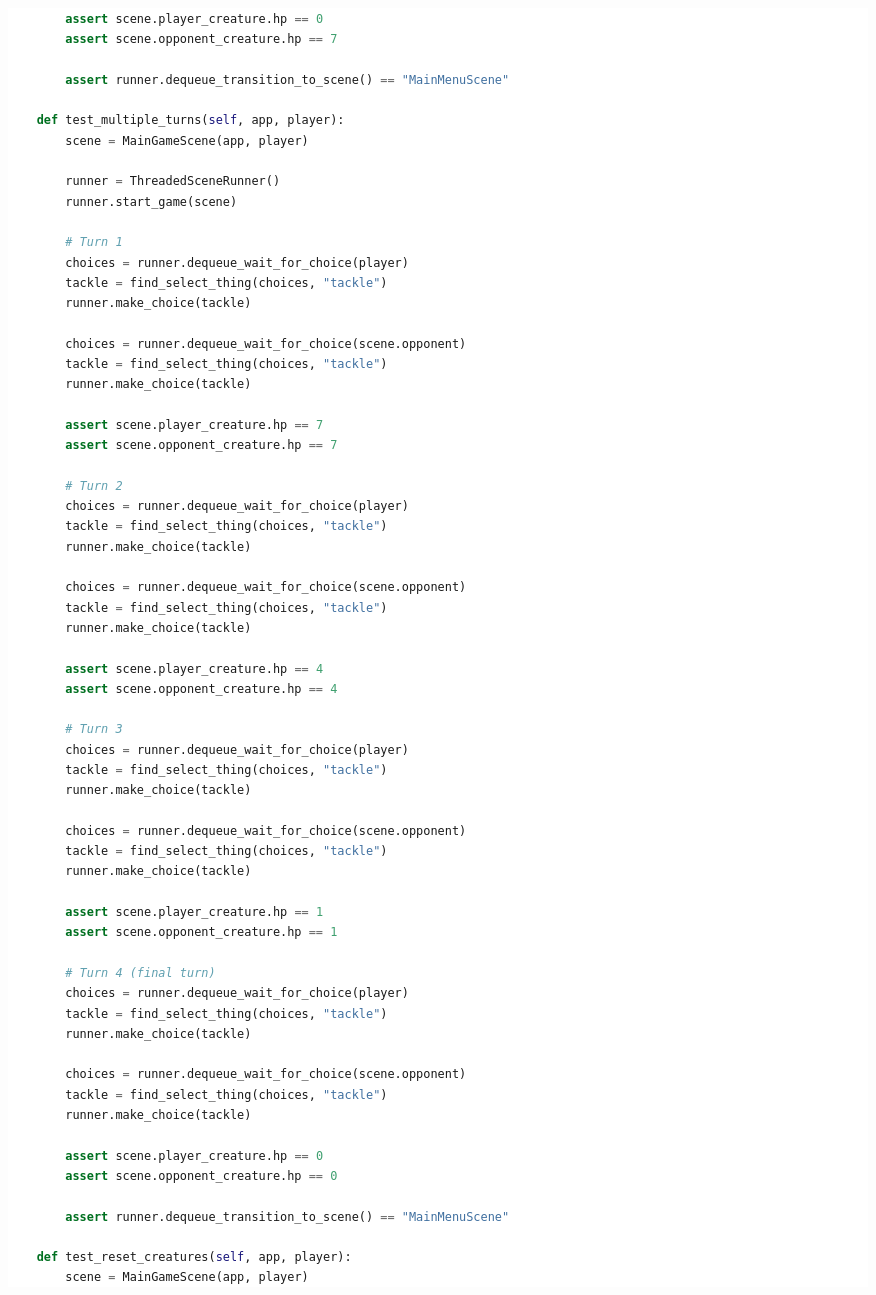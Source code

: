 ```python main_game/tests/test_main_game_scene.py
        assert scene.player_creature.hp == 0
        assert scene.opponent_creature.hp == 7

        assert runner.dequeue_transition_to_scene() == "MainMenuScene"

    def test_multiple_turns(self, app, player):
        scene = MainGameScene(app, player)

        runner = ThreadedSceneRunner()
        runner.start_game(scene)

        # Turn 1
        choices = runner.dequeue_wait_for_choice(player)
        tackle = find_select_thing(choices, "tackle")
        runner.make_choice(tackle)

        choices = runner.dequeue_wait_for_choice(scene.opponent)
        tackle = find_select_thing(choices, "tackle")
        runner.make_choice(tackle)

        assert scene.player_creature.hp == 7
        assert scene.opponent_creature.hp == 7

        # Turn 2
        choices = runner.dequeue_wait_for_choice(player)
        tackle = find_select_thing(choices, "tackle")
        runner.make_choice(tackle)

        choices = runner.dequeue_wait_for_choice(scene.opponent)
        tackle = find_select_thing(choices, "tackle")
        runner.make_choice(tackle)

        assert scene.player_creature.hp == 4
        assert scene.opponent_creature.hp == 4

        # Turn 3
        choices = runner.dequeue_wait_for_choice(player)
        tackle = find_select_thing(choices, "tackle")
        runner.make_choice(tackle)

        choices = runner.dequeue_wait_for_choice(scene.opponent)
        tackle = find_select_thing(choices, "tackle")
        runner.make_choice(tackle)

        assert scene.player_creature.hp == 1
        assert scene.opponent_creature.hp == 1

        # Turn 4 (final turn)
        choices = runner.dequeue_wait_for_choice(player)
        tackle = find_select_thing(choices, "tackle")
        runner.make_choice(tackle)

        choices = runner.dequeue_wait_for_choice(scene.opponent)
        tackle = find_select_thing(choices, "tackle")
        runner.make_choice(tackle)

        assert scene.player_creature.hp == 0
        assert scene.opponent_creature.hp == 0

        assert runner.dequeue_transition_to_scene() == "MainMenuScene"

    def test_reset_creatures(self, app, player):
        scene = MainGameScene(app, player)
```